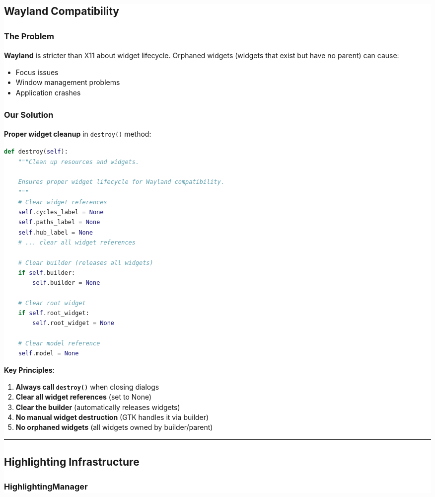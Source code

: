 
## Wayland Compatibility

### The Problem

**Wayland** is stricter than X11 about widget lifecycle. Orphaned widgets (widgets that exist but have no parent) can cause:
- Focus issues
- Window management problems
- Application crashes

### Our Solution

**Proper widget cleanup** in `destroy()` method:

```python
def destroy(self):
    """Clean up resources and widgets.
    
    Ensures proper widget lifecycle for Wayland compatibility.
    """
    # Clear widget references
    self.cycles_label = None
    self.paths_label = None
    self.hub_label = None
    # ... clear all widget references
    
    # Clear builder (releases all widgets)
    if self.builder:
        self.builder = None
    
    # Clear root widget
    if self.root_widget:
        self.root_widget = None
    
    # Clear model reference
    self.model = None
```

**Key Principles**:
1. **Always call `destroy()`** when closing dialogs
2. **Clear all widget references** (set to None)
3. **Clear the builder** (automatically releases widgets)
4. **No manual widget destruction** (GTK handles it via builder)
5. **No orphaned widgets** (all widgets owned by builder/parent)

---

## Highlighting Infrastructure

### HighlightingManager
